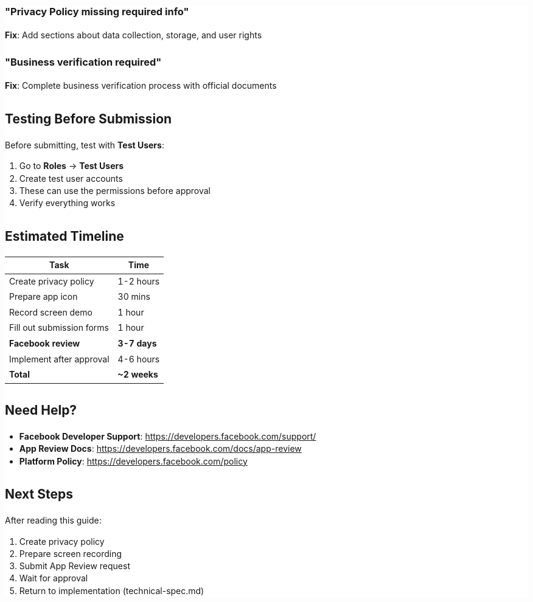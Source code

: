 ### "Privacy Policy missing required info"
**Fix**: Add sections about data collection, storage, and user rights

### "Business verification required"
**Fix**: Complete business verification process with official documents

## Testing Before Submission

Before submitting, test with **Test Users**:

1. Go to **Roles** → **Test Users**
2. Create test user accounts
3. These can use the permissions before approval
4. Verify everything works

## Estimated Timeline

| Task | Time |
|------|------|
| Create privacy policy | 1-2 hours |
| Prepare app icon | 30 mins |
| Record screen demo | 1 hour |
| Fill out submission forms | 1 hour |
| **Facebook review** | **3-7 days** |
| Implement after approval | 4-6 hours |
| **Total** | **~2 weeks** |

## Need Help?

- **Facebook Developer Support**: https://developers.facebook.com/support/
- **App Review Docs**: https://developers.facebook.com/docs/app-review
- **Platform Policy**: https://developers.facebook.com/policy

## Next Steps

After reading this guide:
1. Create privacy policy
2. Prepare screen recording
3. Submit App Review request
4. Wait for approval
5. Return to implementation (technical-spec.md)
